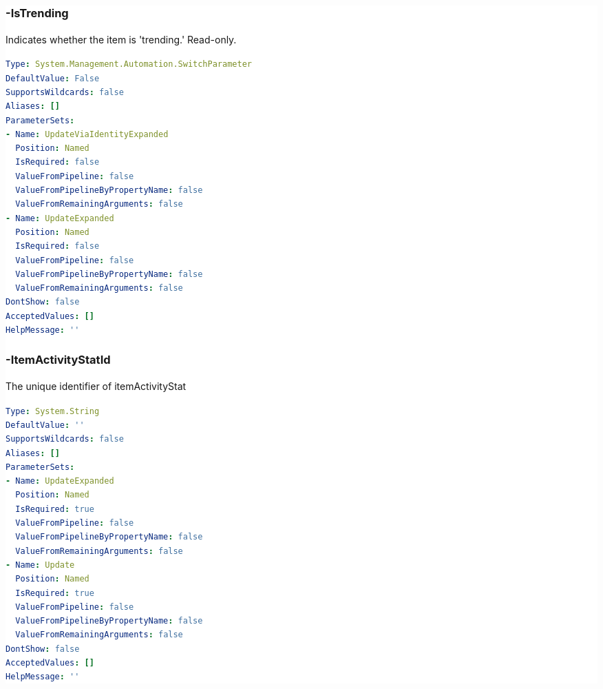 ### -IsTrending

Indicates whether the item is 'trending.' Read-only.

```yaml
Type: System.Management.Automation.SwitchParameter
DefaultValue: False
SupportsWildcards: false
Aliases: []
ParameterSets:
- Name: UpdateViaIdentityExpanded
  Position: Named
  IsRequired: false
  ValueFromPipeline: false
  ValueFromPipelineByPropertyName: false
  ValueFromRemainingArguments: false
- Name: UpdateExpanded
  Position: Named
  IsRequired: false
  ValueFromPipeline: false
  ValueFromPipelineByPropertyName: false
  ValueFromRemainingArguments: false
DontShow: false
AcceptedValues: []
HelpMessage: ''
```

### -ItemActivityStatId

The unique identifier of itemActivityStat

```yaml
Type: System.String
DefaultValue: ''
SupportsWildcards: false
Aliases: []
ParameterSets:
- Name: UpdateExpanded
  Position: Named
  IsRequired: true
  ValueFromPipeline: false
  ValueFromPipelineByPropertyName: false
  ValueFromRemainingArguments: false
- Name: Update
  Position: Named
  IsRequired: true
  ValueFromPipeline: false
  ValueFromPipelineByPropertyName: false
  ValueFromRemainingArguments: false
DontShow: false
AcceptedValues: []
HelpMessage: ''
```
